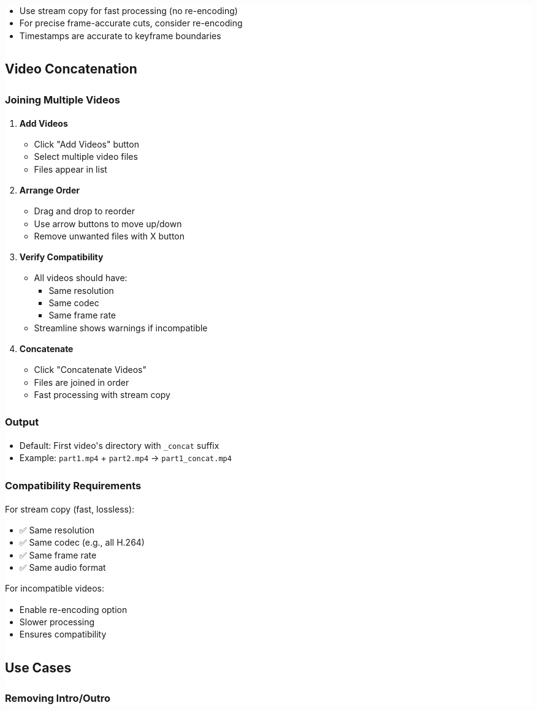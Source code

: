 - Use stream copy for fast processing (no re-encoding)
- For precise frame-accurate cuts, consider re-encoding
- Timestamps are accurate to keyframe boundaries

## Video Concatenation

### Joining Multiple Videos

1. **Add Videos**
   - Click "Add Videos" button
   - Select multiple video files
   - Files appear in list

2. **Arrange Order**
   - Drag and drop to reorder
   - Use arrow buttons to move up/down
   - Remove unwanted files with X button

3. **Verify Compatibility**
   - All videos should have:
     - Same resolution
     - Same codec
     - Same frame rate
   - Streamline shows warnings if incompatible

4. **Concatenate**
   - Click "Concatenate Videos"
   - Files are joined in order
   - Fast processing with stream copy

### Output

- Default: First video's directory with `_concat` suffix
- Example: `part1.mp4` + `part2.mp4` → `part1_concat.mp4`

### Compatibility Requirements

For stream copy (fast, lossless):
- ✅ Same resolution
- ✅ Same codec (e.g., all H.264)
- ✅ Same frame rate
- ✅ Same audio format

For incompatible videos:
- Enable re-encoding option
- Slower processing
- Ensures compatibility

## Use Cases

### Removing Intro/Outro
